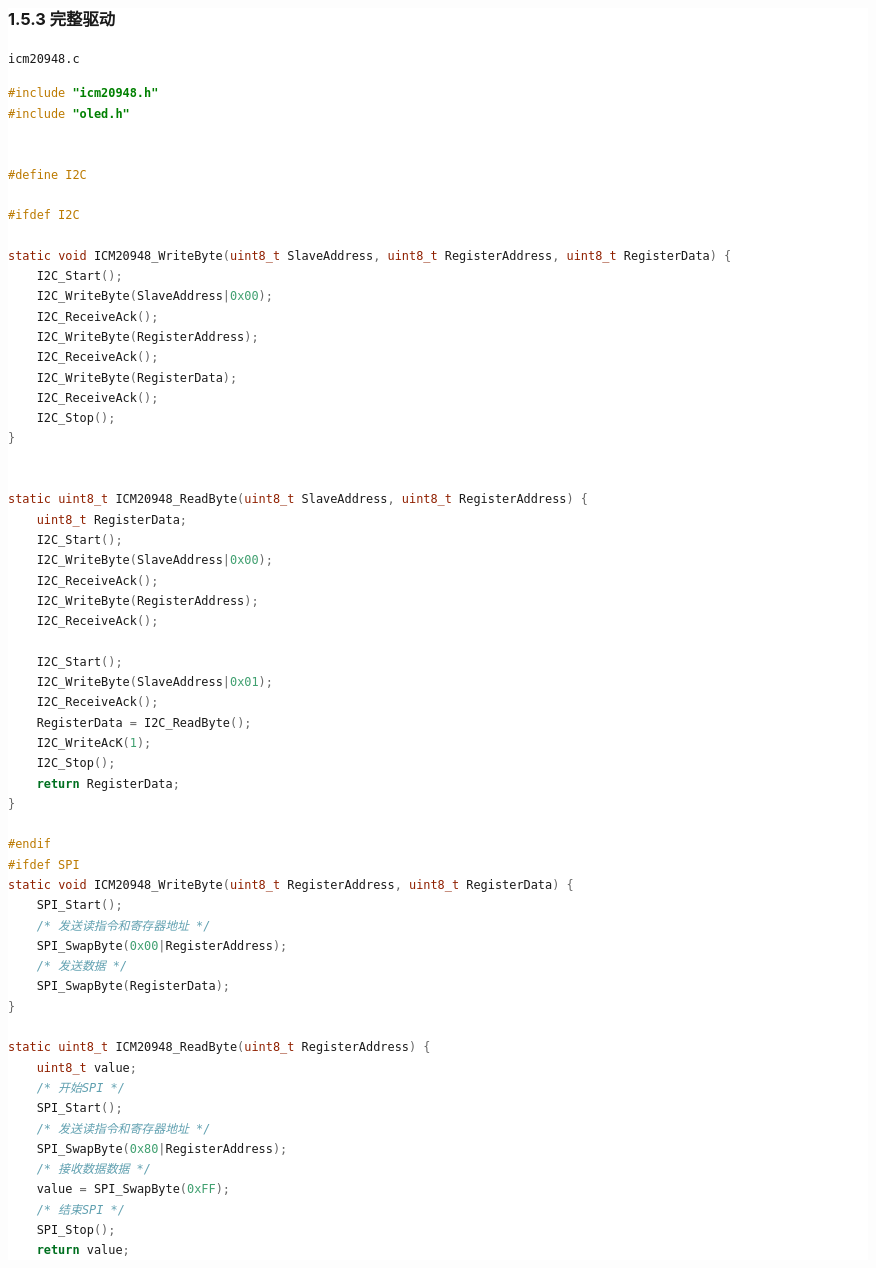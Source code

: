 ### 1.5.3 完整驱动

`icm20948.c`

```C
#include "icm20948.h"
#include "oled.h"


#define I2C

#ifdef I2C

static void ICM20948_WriteByte(uint8_t SlaveAddress, uint8_t RegisterAddress, uint8_t RegisterData) {
    I2C_Start();
    I2C_WriteByte(SlaveAddress|0x00);
    I2C_ReceiveAck();
    I2C_WriteByte(RegisterAddress);
    I2C_ReceiveAck();
    I2C_WriteByte(RegisterData);
    I2C_ReceiveAck();
    I2C_Stop();
}


static uint8_t ICM20948_ReadByte(uint8_t SlaveAddress, uint8_t RegisterAddress) {
    uint8_t RegisterData;
    I2C_Start();
    I2C_WriteByte(SlaveAddress|0x00);
    I2C_ReceiveAck();
    I2C_WriteByte(RegisterAddress);
    I2C_ReceiveAck();

    I2C_Start();
    I2C_WriteByte(SlaveAddress|0x01);
    I2C_ReceiveAck();
    RegisterData = I2C_ReadByte();
    I2C_WriteAcK(1);
    I2C_Stop();
    return RegisterData;
}

#endif
#ifdef SPI
static void ICM20948_WriteByte(uint8_t RegisterAddress, uint8_t RegisterData) {
    SPI_Start();
    /* 发送读指令和寄存器地址 */
    SPI_SwapByte(0x00|RegisterAddress);
    /* 发送数据 */
    SPI_SwapByte(RegisterData);
}

static uint8_t ICM20948_ReadByte(uint8_t RegisterAddress) {
    uint8_t value;
    /* 开始SPI */
    SPI_Start();
    /* 发送读指令和寄存器地址 */
    SPI_SwapByte(0x80|RegisterAddress);
    /* 接收数据数据 */
    value = SPI_SwapByte(0xFF);
    /* 结束SPI */
    SPI_Stop();
    return value;
```